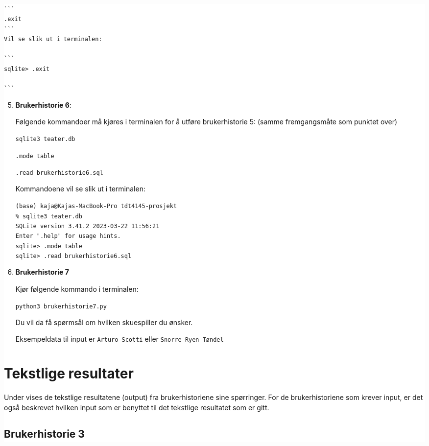     ```
    .exit
    ```
    Vil se slik ut i terminalen:
    
    ```
    sqlite> .exit
     
    ```


5. **Brukerhistorie 6**: 
    
    Følgende kommandoer må kjøres i terminalen for å utføre brukerhistorie 5: (samme fremgangsmåte som punktet over)
    ```
    sqlite3 teater.db
    ```
    ```
    .mode table
    ```
    ```
    .read brukerhistorie6.sql
    ```
    Kommandoene vil se slik ut i terminalen:
    
    ```
    (base) kaja@Kajas-MacBook-Pro tdt4145-prosjekt 
    % sqlite3 teater.db
    SQLite version 3.41.2 2023-03-22 11:56:21
    Enter ".help" for usage hints.
    sqlite> .mode table
    sqlite> .read brukerhistorie6.sql
    ```

6. **Brukerhistorie 7**
    
    Kjør følgende kommando i terminalen: 
    
    ```
    python3 brukerhistorie7.py
    ```
    Du vil da få spørmsål om hvilken skuespiller du ønsker. 
    
    Eksempeldata til input er ```Arturo Scotti``` eller ```Snorre Ryen Tøndel```


# Tekstlige resultater 

Under vises de tekstlige resultatene (output) fra brukerhistoriene sine spørringer. For de brukerhistoriene som krever input, er det også beskrevet hvilken input som er benyttet til det tekstlige resultatet som er gitt. 


## Brukerhistorie 3
